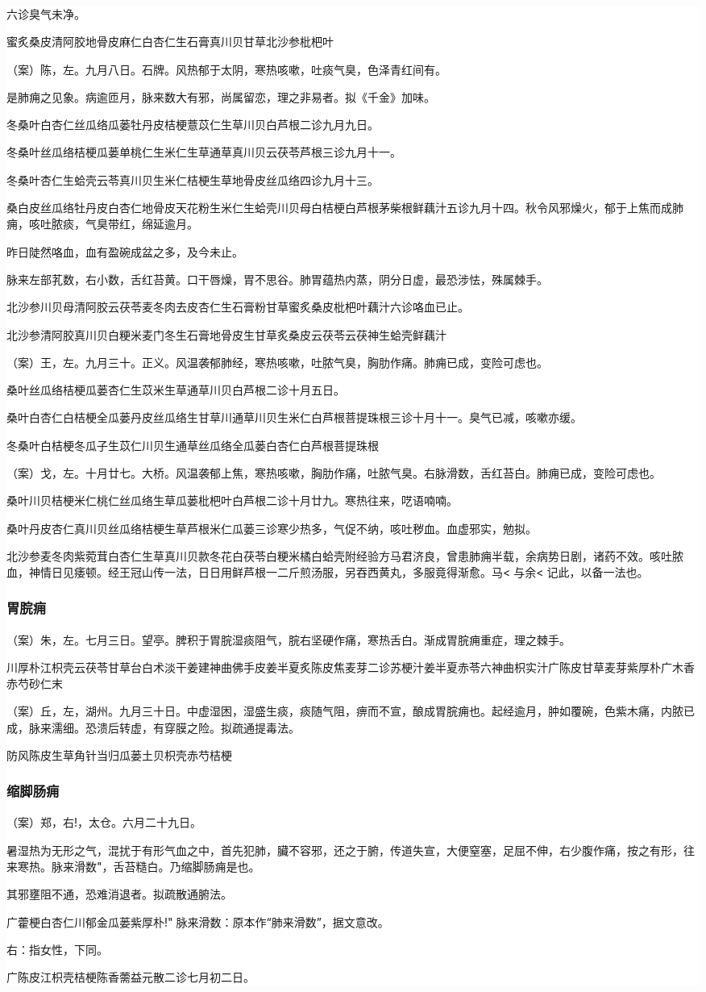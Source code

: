 六诊臭气未净。  

蜜炙桑皮清阿胶地骨皮麻仁白杏仁生石膏真川贝甘草北沙参枇杷叶  

（案）陈，左。九月八日。石牌。风热郁于太阴，寒热咳嗽，吐痰气臭，色泽青红间有。  

是肺痈之见象。病逾匝月，脉来数大有邪，尚属留恋，理之非易者。拟《千金》加味。  

冬桑叶白杏仁丝瓜络瓜蒌牡丹皮桔梗薏苡仁生草川贝白芦根二诊九月九日。  

冬桑叶丝瓜络桔梗瓜蒌单桃仁生米仁生草通草真川贝云茯苓芦根三诊九月十一。  

冬桑叶杏仁生蛤壳云苓真川贝生米仁桔梗生草地骨皮丝瓜络四诊九月十三。  

桑白皮丝瓜络牡丹皮白杏仁地骨皮天花粉生米仁生蛤壳川贝母白桔梗白芦根茅柴根鲜藕汁五诊九月十四。秋令风邪燥火，郁于上焦而成肺痈，咳吐脓痰，气臭带红，绵延逾月。  

昨日陡然咯血，血有盈碗成盆之多，及今未止。  

脉来左部芤数，右小数，舌红苔黄。口干唇燥，胃不思谷。肺胃蕴热内蒸，阴分日虚，最恐涉怯，殊属棘手。  

北沙参川贝母清阿胶云茯苓麦冬肉去皮杏仁生石膏粉甘草蜜炙桑皮枇杷叶藕汁六诊咯血已止。  

北沙参清阿胶真川贝白粳米麦门冬生石膏地骨皮生甘草炙桑皮云茯苓云茯神生蛤壳鲜藕汁  

（案）王，左。九月三十。正义。风温袭郁肺经，寒热咳嗽，吐脓气臭，胸肋作痛。肺痈已成，变险可虑也。  

桑叶丝瓜络桔梗瓜蒌杏仁生苡米生草通草川贝白芦根二诊十月五日。  

桑叶白杏仁白桔梗全瓜蒌丹皮丝瓜络生甘草川通草川贝生米仁白芦根菩提珠根三诊十月十一。臭气已减，咳嗽亦缓。  

冬桑叶白桔梗冬瓜子生苡仁川贝生通草丝瓜络全瓜蒌白杏仁白芦根菩提珠根  

（案）戈，左。十月廿七。大桥。风温袭郁上焦，寒热咳嗽，胸肋作痛，吐脓气臭。右脉滑数，舌红苔白。肺痈已成，变险可虑也。  

桑叶川贝桔梗米仁桃仁丝瓜络生草瓜蒌枇杷叶白芦根二诊十月廿九。寒热往来，呓语喃喃。  

桑叶丹皮杏仁真川贝丝瓜络桔梗生草芦根米仁瓜蒌三诊寒少热多，气促不纳，咳吐秽血。血虚邪实，勉拟。  

北沙参麦冬肉紫菀茸白杏仁生草真川贝款冬花白茯苓白粳米橘白蛤壳附经验方马君济良，曾患肺痈半载，余病势日剧，诸药不效。咳吐脓血，神情日见痿顿。经王冠山传一法，日日用鲜芦根一二斤煎汤服，另吞西黄丸，多服竟得渐愈。马< 与余< 记此，以备一法也。  

### 胃脘痈  

（案）朱，左。七月三日。望亭。脾积于胃脘湿痰阻气，脘右坚硬作痛，寒热舌白。渐成胃脘痈重症，理之棘手。  

川厚朴江枳壳云茯苓甘草台白术淡干姜建神曲佛手皮姜半夏炙陈皮焦麦芽二诊苏梗汁姜半夏赤苓六神曲枳实汁广陈皮甘草麦芽紫厚朴广木香赤芍砂仁末  

（案）丘，左，湖州。九月三十日。中虚湿困，湿盛生痰，痰随气阻，痹而不宣，酿成胃脘痈也。起经逾月，肿如覆碗，色紫木痛，内脓已成，脉来濡细。恐溃后转虚，有穿膜之险。拟疏通提毒法。  

防风陈皮生草角针当归瓜蒌土贝枳壳赤芍桔梗  

### 缩脚肠痈  

（案）郑，右!，太仓。六月二十九日。  

暑湿热为无形之气，混扰于有形气血之中，首先犯肺，臟不容邪，还之于腑，传道失宣，大便窒塞，足屈不伸，右少腹作痛，按之有形，往来寒热。脉来滑数"，舌苔糙白。乃缩脚肠痈是也。  

其邪壅阻不通，恐难消退者。拟疏散通腑法。  

广藿梗白杏仁川郁金瓜蒌紫厚朴!" 脉来滑数：原本作“肺来滑数”，据文意改。  

右：指女性，下同。  

广陈皮江枳壳桔梗陈香薷益元散二诊七月初二日。  
